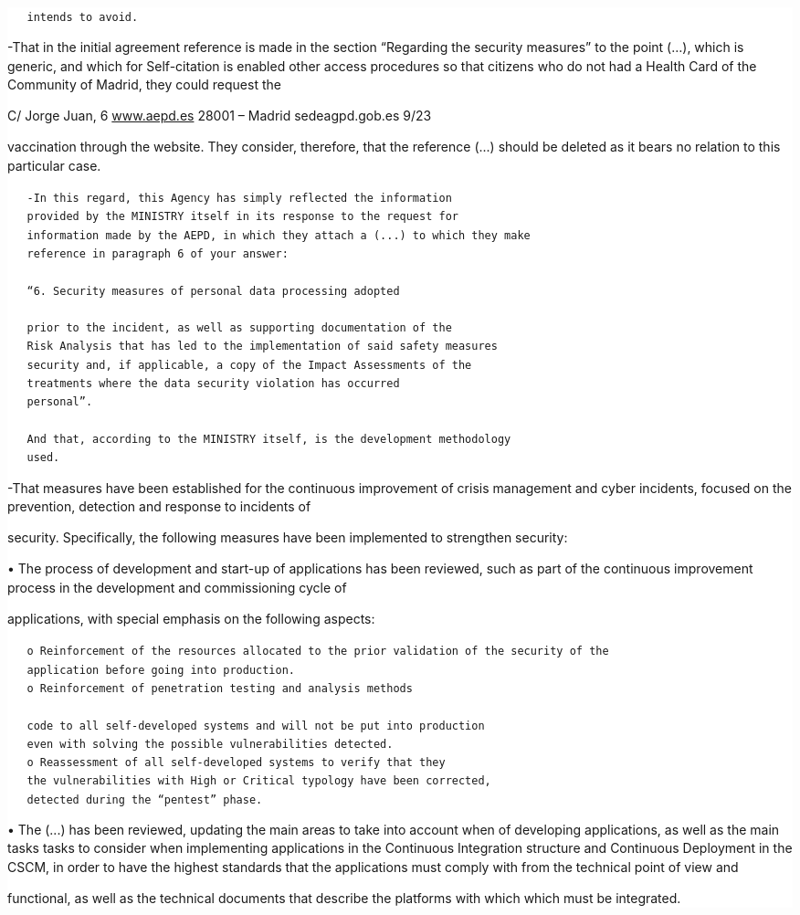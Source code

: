        intends to avoid.

-That in the initial agreement reference is made in the section “Regarding the
security measures” to the point (…), which is generic, and which for Self-citation is
enabled other access procedures so that citizens who do not
had a Health Card of the Community of Madrid, they could request the

C/ Jorge Juan, 6 www.aepd.es
28001 – Madrid sedeagpd.gob.es 9/23

vaccination through the website. They consider, therefore, that the reference (...)
should be deleted as it bears no relation to this particular case.

       -In this regard, this Agency has simply reflected the information
       provided by the MINISTRY itself in its response to the request for
       information made by the AEPD, in which they attach a (...) to which they make
       reference in paragraph 6 of your answer:

       “6. Security measures of personal data processing adopted

       prior to the incident, as well as supporting documentation of the
       Risk Analysis that has led to the implementation of said safety measures
       security and, if applicable, a copy of the Impact Assessments of the
       treatments where the data security violation has occurred
       personal”.

       And that, according to the MINISTRY itself, is the development methodology
       used.

-That measures have been established for the continuous improvement of crisis management and
cyber incidents, focused on the prevention, detection and response to incidents of

security. Specifically, the following measures have been implemented to
strengthen security:

• The process of development and start-up of applications has been reviewed, such as
part of the continuous improvement process in the development and commissioning cycle of

applications, with special emphasis on the following aspects:

       o Reinforcement of the resources allocated to the prior validation of the security of the
       application before going into production.
       o Reinforcement of penetration testing and analysis methods

       code to all self-developed systems and will not be put into production
       even with solving the possible vulnerabilities detected.
       o Reassessment of all self-developed systems to verify that they
       the vulnerabilities with High or Critical typology have been corrected,
       detected during the “pentest” phase.

• The (...) has been reviewed, updating the main areas to take into account when
of developing applications, as well as the main tasks tasks to consider
when implementing applications in the Continuous Integration structure and
Continuous Deployment in the CSCM, in order to have the highest standards
that the applications must comply with from the technical point of view and

functional, as well as the technical documents that describe the platforms with which
which must be integrated.

